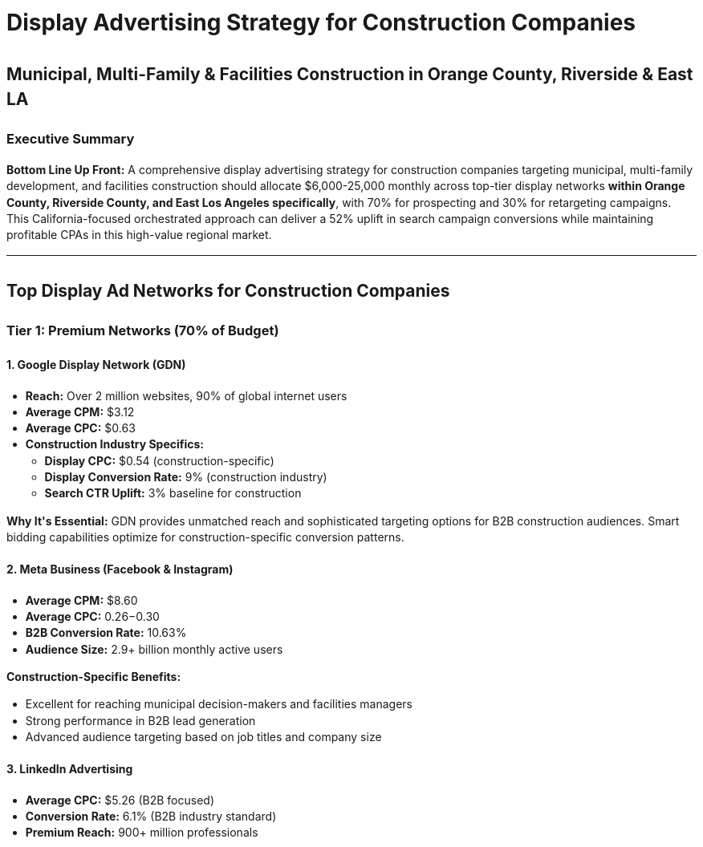 # **Display Advertising Strategy for Construction Companies**

## **Municipal, Multi-Family & Facilities Construction in Orange County, Riverside & East LA**

### **Executive Summary**

**Bottom Line Up Front:** A comprehensive display advertising strategy for construction companies targeting municipal, multi-family development, and facilities construction should allocate $6,000-25,000 monthly across top-tier display networks **within Orange County, Riverside County, and East Los Angeles specifically**, with 70% for prospecting and 30% for retargeting campaigns. This California-focused orchestrated approach can deliver a 52% uplift in search campaign conversions while maintaining profitable CPAs in this high-value regional market.

---

## **Top Display Ad Networks for Construction Companies**

### **Tier 1: Premium Networks (70% of Budget)**

#### **1\. Google Display Network (GDN)**

* **Reach:** Over 2 million websites, 90% of global internet users  
* **Average CPM:** $3.12  
* **Average CPC:** $0.63  
* **Construction Industry Specifics:**  
  * **Display CPC:** $0.54 (construction-specific)  
  * **Display Conversion Rate:** 9% (construction industry)  
  * **Search CTR Uplift:** 3% baseline for construction

**Why It's Essential:** GDN provides unmatched reach and sophisticated targeting options for B2B construction audiences. Smart bidding capabilities optimize for construction-specific conversion patterns.

#### **2\. Meta Business (Facebook & Instagram)**

* **Average CPM:** $8.60  
* **Average CPC:** $0.26-$0.30  
* **B2B Conversion Rate:** 10.63%  
* **Audience Size:** 2.9+ billion monthly active users

**Construction-Specific Benefits:**

* Excellent for reaching municipal decision-makers and facilities managers  
* Strong performance in B2B lead generation  
* Advanced audience targeting based on job titles and company size

#### **3\. LinkedIn Advertising**

* **Average CPC:** $5.26 (B2B focused)  
* **Conversion Rate:** 6.1% (B2B industry standard)  
* **Premium Reach:** 900+ million professionals
